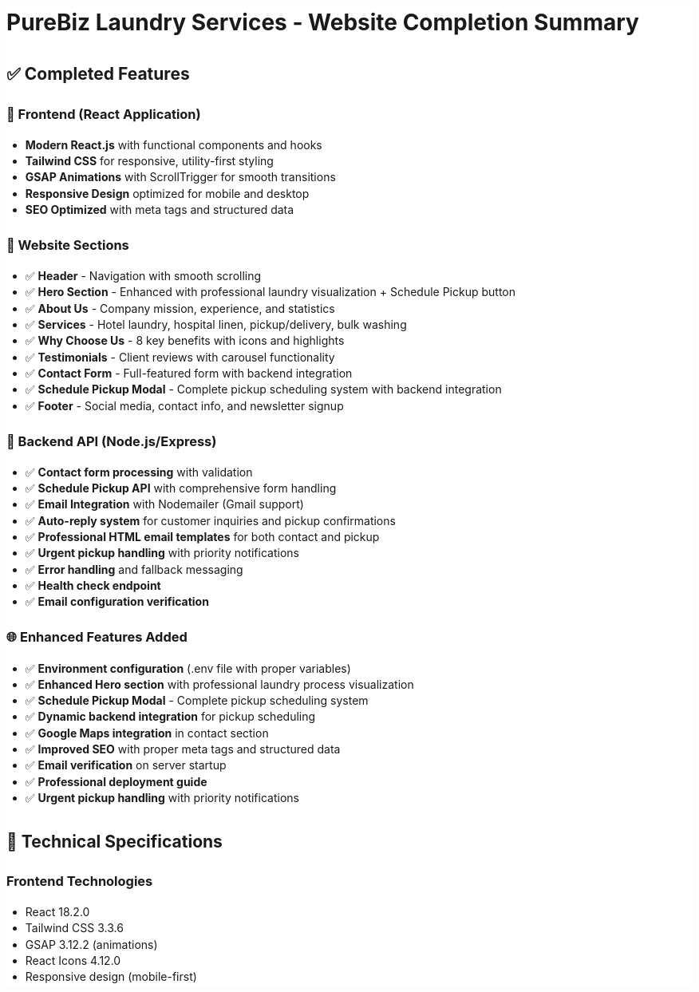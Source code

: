 # PureBiz Laundry Services - Website Completion Summary

## ✅ Completed Features

### 🎨 Frontend (React Application)
- **Modern React.js** with functional components and hooks
- **Tailwind CSS** for responsive, utility-first styling
- **GSAP Animations** with ScrollTrigger for smooth transitions
- **Responsive Design** optimized for mobile and desktop
- **SEO Optimized** with meta tags and structured data

### 📱 Website Sections
- ✅ **Header** - Navigation with smooth scrolling
- ✅ **Hero Section** - Enhanced with professional laundry visualization + Schedule Pickup button
- ✅ **About Us** - Company mission, experience, and statistics
- ✅ **Services** - Hotel laundry, hospital linen, pickup/delivery, bulk washing
- ✅ **Why Choose Us** - 8 key benefits with icons and highlights
- ✅ **Testimonials** - Client reviews with carousel functionality
- ✅ **Contact Form** - Full-featured form with backend integration
- ✅ **Schedule Pickup Modal** - Complete pickup scheduling system with backend integration
- ✅ **Footer** - Social media, contact info, and newsletter signup

### 🔧 Backend API (Node.js/Express)
- ✅ **Contact form processing** with validation
- ✅ **Schedule Pickup API** with comprehensive form handling
- ✅ **Email Integration** with Nodemailer (Gmail support)
- ✅ **Auto-reply system** for customer inquiries and pickup confirmations
- ✅ **Professional HTML email templates** for both contact and pickup
- ✅ **Urgent pickup handling** with priority notifications
- ✅ **Error handling** and fallback messaging
- ✅ **Health check endpoint**
- ✅ **Email configuration verification**

### 🌐 Enhanced Features Added
- ✅ **Environment configuration** (.env file with proper variables)
- ✅ **Enhanced Hero section** with professional laundry process visualization
- ✅ **Schedule Pickup Modal** - Complete pickup scheduling system
- ✅ **Dynamic backend integration** for pickup scheduling
- ✅ **Google Maps integration** in contact section
- ✅ **Improved SEO** with proper meta tags and structured data
- ✅ **Email verification** on server startup
- ✅ **Professional deployment guide**
- ✅ **Urgent pickup handling** with priority notifications

## 🚀 Technical Specifications

### Frontend Technologies
- React 18.2.0
- Tailwind CSS 3.3.6
- GSAP 3.12.2 (animations)
- React Icons 4.12.0
- Responsive design (mobile-first)
